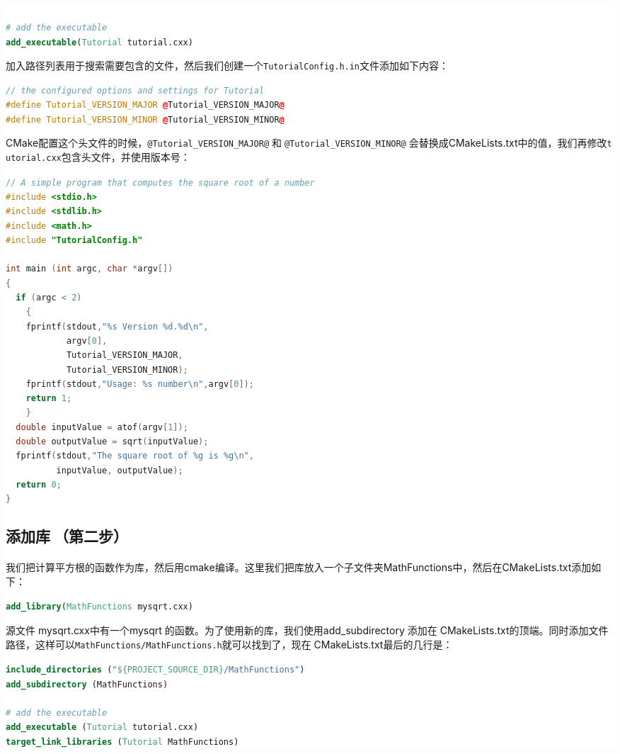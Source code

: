 ``` cmake
 
# add the executable
add_executable(Tutorial tutorial.cxx)
```

加入路径列表用于搜索需要包含的文件，然后我们创建一个`TutorialConfig.h.in`文件添加如下内容：

``` cxx
// the configured options and settings for Tutorial
#define Tutorial_VERSION_MAJOR @Tutorial_VERSION_MAJOR@
#define Tutorial_VERSION_MINOR @Tutorial_VERSION_MINOR@
```

CMake配置这个头文件的时候，`@Tutorial_VERSION_MAJOR@` 和 `@Tutorial_VERSION_MINOR@` 会替换成CMakeLists.txt中的值，我们再修改`tutorial.cxx`包含头文件，并使用版本号：

``` cxx
// A simple program that computes the square root of a number
#include <stdio.h>
#include <stdlib.h>
#include <math.h>
#include "TutorialConfig.h"
 
int main (int argc, char *argv[])
{
  if (argc < 2)
    {
    fprintf(stdout,"%s Version %d.%d\n",
            argv[0],
            Tutorial_VERSION_MAJOR,
            Tutorial_VERSION_MINOR);
    fprintf(stdout,"Usage: %s number\n",argv[0]);
    return 1;
    }
  double inputValue = atof(argv[1]);
  double outputValue = sqrt(inputValue);
  fprintf(stdout,"The square root of %g is %g\n",
          inputValue, outputValue);
  return 0;
}
```

## 添加库 （第二步）

我们把计算平方根的函数作为库，然后用cmake编译。这里我们把库放入一个子文件夹MathFunctions中，然后在CMakeLists.txt添加如下：

``` cmake
add_library(MathFunctions mysqrt.cxx)
```

源文件 mysqrt.cxx中有一个mysqrt 的函数。为了使用新的库，我们使用add_subdirectory 添加在 CMakeLists.txt的顶端。同时添加文件路径，这样可以` MathFunctions/MathFunctions.h `就可以找到了，现在 CMakeLists.txt最后的几行是：

``` cmake
include_directories ("${PROJECT_SOURCE_DIR}/MathFunctions")
add_subdirectory (MathFunctions) 
 
# add the executable
add_executable (Tutorial tutorial.cxx)
target_link_libraries (Tutorial MathFunctions)
```
